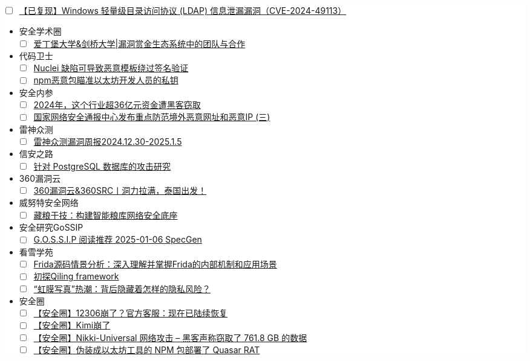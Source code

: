   - [ ] [【已复现】Windows 轻量级目录访问协议 (LDAP) 信息泄漏漏洞（CVE-2024-49113）](https://mp.weixin.qq.com/s?__biz=MzIwMDk1MjMyMg==&mid=2247492674&idx=1&sn=e33ed0bd30aa7b5dd0ebce7fab0ae54f&chksm=96f7fb2fa18072399da0de5e3ce959dfe5751d0de1d90a0ce55ff2c4ffe9327da53542d690cd&scene=58&subscene=0#rd)
- 安全学术圈
  - [ ] [爱丁堡大学&剑桥大学|漏洞赏金生态系统中的团队与合作](https://mp.weixin.qq.com/s?__biz=MzU5MTM5MTQ2MA==&mid=2247491534&idx=1&sn=6b91592832e349d474acaf9011cc85bf&chksm=fe2ee045c959695389234cb3754f83d9d20c4e8b837cf16ca737ce9a1ad7394770d7dfffb68d&scene=58&subscene=0#rd)
- 代码卫士
  - [ ] [Nuclei 缺陷可导致恶意模板绕过签名验证](https://mp.weixin.qq.com/s?__biz=MzI2NTg4OTc5Nw==&mid=2247521982&idx=1&sn=e0b6001a9064253e2af09b4969c75d4d&chksm=ea94a7d4dde32ec2ea8ccf951f0e4834747f438eb28ed18c9f2cba15a858c0fdd164f38b10de&scene=58&subscene=0#rd)
  - [ ] [npm恶意包瞄准以太坊开发人员的私钥](https://mp.weixin.qq.com/s?__biz=MzI2NTg4OTc5Nw==&mid=2247521982&idx=2&sn=96ae7195cbcc72a978eda7a5303a971d&chksm=ea94a7d4dde32ec27cd90cb8e3e560bb83dbef662f535671c7efa264aa2b2f2f6be70ba07045&scene=58&subscene=0#rd)
- 安全内参
  - [ ] [2024年，这个行业超36亿元资金遭黑客窃取](https://mp.weixin.qq.com/s?__biz=MzI4NDY2MDMwMw==&mid=2247513435&idx=1&sn=29b5026a65527598e336e4e529c96a12&chksm=ebfaf27bdc8d7b6decdd292d9f862dd6c5e8851025f72a77b8e5f3bcd6f6d92683b8380dcf7c&scene=58&subscene=0#rd)
  - [ ] [国家网络安全通报中心发布重点防范境外恶意网址和恶意IP (三)](https://mp.weixin.qq.com/s?__biz=MzI4NDY2MDMwMw==&mid=2247513435&idx=2&sn=d0d9ed76e5ba6f909edeb872b033a997&chksm=ebfaf27bdc8d7b6df92aeda98e70d9b4ddd579aaf9210cb04fbab59e76f62b635f48b687d344&scene=58&subscene=0#rd)
- 雷神众测
  - [ ] [雷神众测漏洞周报2024.12.30-2025.1.5](https://mp.weixin.qq.com/s?__biz=MzI0NzEwOTM0MA==&mid=2652503267&idx=1&sn=47e29ccabd62c421ba1c885bb208e109&chksm=f2585f50c52fd6463212a9fd5aecd87a4312f82d5052052717ab05ab56d27ffc80ea48ae57c5&scene=58&subscene=0#rd)
- 信安之路
  - [ ] [针对 PostgreSQL 数据库的攻击研究](https://mp.weixin.qq.com/s?__biz=MzI5MDQ2NjExOQ==&mid=2247499743&idx=1&sn=f6f99cdd5962403d8c00657ceaa708a5&chksm=ec1dcff7db6a46e184243b97f2b9ba37610bd351cc96a12fbbed3fb85f8c4c8690f2cc9d3d00&scene=58&subscene=0#rd)
- 360漏洞云
  - [ ] [360漏洞云&360SRC丨洞力拉满，泰国出发！](https://mp.weixin.qq.com/s?__biz=Mzg5MTc5Mzk2OA==&mid=2247502144&idx=1&sn=a9ca57845adb8a3cee52b994bb6dd9ed&chksm=cfc56e1ff8b2e709b8109abb20e08bbaee22bfde3ae080d57ca440e74f4721945aeacb1b3f9b&scene=58&subscene=0#rd)
- 威努特安全网络
  - [ ] [藏粮于技：构建智能粮库网络安全底座](https://mp.weixin.qq.com/s?__biz=MzAwNTgyODU3NQ==&mid=2651130204&idx=1&sn=a74cd94802e0b2c5cc9645dd82f5e879&chksm=80e713ecb7909afa094a1ee48c3f47dc890a31f5b20febc82d898af96bed1e7bea259347c704&scene=58&subscene=0#rd)
- 安全研究GoSSIP
  - [ ] [G.O.S.S.I.P 阅读推荐 2025-01-06 SpecGen](https://mp.weixin.qq.com/s?__biz=Mzg5ODUxMzg0Ng==&mid=2247499544&idx=1&sn=b28fa1edb45159f28579252880de3eff&chksm=c063d1c1f71458d72a8bea70b1237a9fff681f28fd71c8ddd4b4edf0afc940458c99d0a2cd96&scene=58&subscene=0#rd)
- 看雪学苑
  - [ ] [Frida源码情景分析：深入理解并掌握Frida的内部机制和应用场景](https://mp.weixin.qq.com/s?__biz=MjM5NTc2MDYxMw==&mid=2458588126&idx=1&sn=fc3703b87ff2019eac141b995cf89cdb&chksm=b18c235486fbaa42a7e5d033283d785563d06402d939fe1c7932dd8989e6bceacd3213c49699&scene=58&subscene=0#rd)
  - [ ] [初探Qiling framework](https://mp.weixin.qq.com/s?__biz=MjM5NTc2MDYxMw==&mid=2458588126&idx=2&sn=010593027b0eed2aec29c69a26c16865&chksm=b18c235486fbaa42bdbf7555ab3bf9981e3e3c5f39f51d38471b0cfbaaa3e20ed87b0c8d5f61&scene=58&subscene=0#rd)
  - [ ] [“虹膜写真”热潮：背后隐藏着怎样的隐私风险？](https://mp.weixin.qq.com/s?__biz=MjM5NTc2MDYxMw==&mid=2458588126&idx=3&sn=f0ce2a1356f6c039ece27d26ea553dcb&chksm=b18c235486fbaa42e9cb5a20fcc04d47473aab0a57ae5427225b0bcfb0cf308d78afe8146760&scene=58&subscene=0#rd)
- 安全圈
  - [ ] [【安全圈】12306崩了？官方客服：现在已陆续恢复](https://mp.weixin.qq.com/s?__biz=MzIzMzE4NDU1OQ==&mid=2652067195&idx=1&sn=43161803d494ae048c39293a76429c49&chksm=f36e793bc419f02d88bc41e15b04e893d277108b49343ceab068ef6df751a97ae6aa1a2b559e&scene=58&subscene=0#rd)
  - [ ] [【安全圈】Kimi崩了](https://mp.weixin.qq.com/s?__biz=MzIzMzE4NDU1OQ==&mid=2652067195&idx=2&sn=37f830d2b9baded62b6af05e5a623f76&chksm=f36e793bc419f02d14e1e88321cde9a2b0b0159458b3adbbc1576df11cd900d08dc6ed21df94&scene=58&subscene=0#rd)
  - [ ] [【安全圈】Nikki-Universal 网络攻击 – 黑客声称窃取了 761.8 GB 的数据](https://mp.weixin.qq.com/s?__biz=MzIzMzE4NDU1OQ==&mid=2652067195&idx=3&sn=146eb72a2193578816de50a7988608bc&chksm=f36e793bc419f02d9a4cfbc52c7acf50587c08712df1447436bedbb6b89b02412c4594368511&scene=58&subscene=0#rd)
  - [ ] [【安全圈】伪装成以太坊工具的 NPM 包部署了 Quasar RAT](https://mp.weixin.qq.com/s?__biz=MzIzMzE4NDU1OQ==&mid=2652067195&idx=4&sn=81bcaf403fa09e40d52f0adaa561f207&chksm=f36e793bc419f02d56c0e68592d1c43f40c7a8aa8d84d2c941c6661ab017bdc29b1503961ae2&scene=58&subscene=0#rd)
